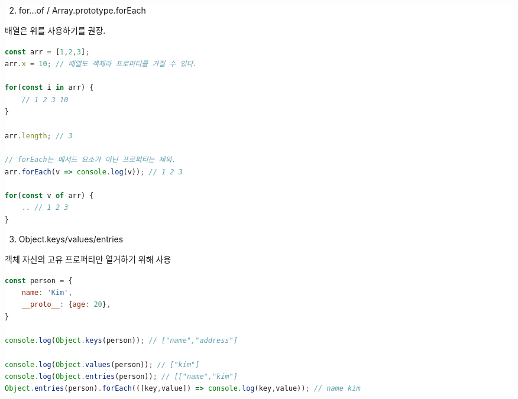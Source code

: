 2) for...of / Array.prototype.forEach 

배열은 위를 사용하기를 권장. 

```jsx
const arr = [1,2,3];
arr.x = 10; // 배열도 객체라 프로퍼티를 가질 수 있다. 

for(const i in arr) {
	// 1 2 3 10
}

arr.length; // 3

// forEach는 메서드 요소가 아닌 프로퍼티는 제외.
arr.forEach(v => console.log(v)); // 1 2 3 

for(const v of arr) {
	.. // 1 2 3 
}
```

3) Object.keys/values/entries

객체 자신의 고유 프로퍼티만 열거하기 위해 사용

```jsx
const person = {
	name: 'Kim',
	__proto__: {age: 20},
}

console.log(Object.keys(person)); // ["name","address"]

console.log(Object.values(person)); // ["kim"]
console.log(Object.entries(person)); // [["name","kim"]
Object.entries(person).forEach(([key,value]) => console.log(key,value)); // name kim 
```
